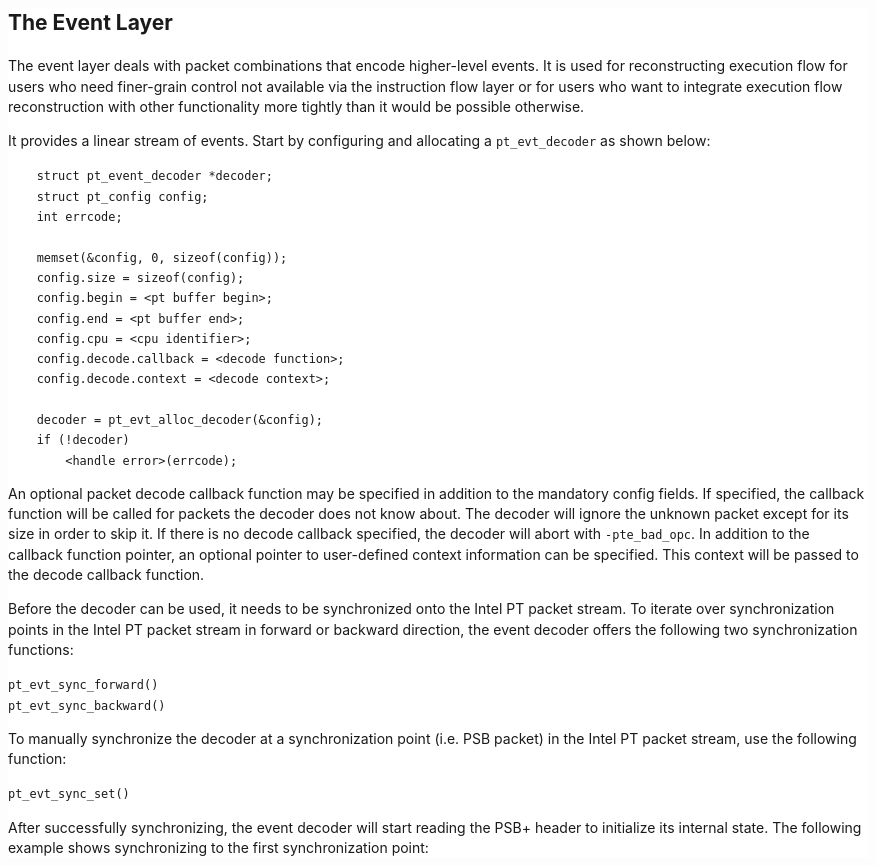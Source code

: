 
## The Event Layer

The event layer deals with packet combinations that encode higher-level events.
It is used for reconstructing execution flow for users who need finer-grain
control not available via the instruction flow layer or for users who want to
integrate execution flow reconstruction with other functionality more tightly
than it would be possible otherwise.

It provides a linear stream of events.  Start by configuring and allocating a
`pt_evt_decoder` as shown below:

~~~{.c}
    struct pt_event_decoder *decoder;
    struct pt_config config;
    int errcode;

    memset(&config, 0, sizeof(config));
    config.size = sizeof(config);
    config.begin = <pt buffer begin>;
    config.end = <pt buffer end>;
    config.cpu = <cpu identifier>;
    config.decode.callback = <decode function>;
    config.decode.context = <decode context>;

    decoder = pt_evt_alloc_decoder(&config);
    if (!decoder)
        <handle error>(errcode);
~~~

An optional packet decode callback function may be specified in addition to the
mandatory config fields.  If specified, the callback function will be called for
packets the decoder does not know about.  The decoder will ignore the unknown
packet except for its size in order to skip it.  If there is no decode callback
specified, the decoder will abort with `-pte_bad_opc`.  In addition to the
callback function pointer, an optional pointer to user-defined context
information can be specified.  This context will be passed to the decode
callback function.

Before the decoder can be used, it needs to be synchronized onto the Intel PT
packet stream.  To iterate over synchronization points in the Intel PT packet
stream in forward or backward direction, the event decoder offers the following
two synchronization functions:

    pt_evt_sync_forward()
    pt_evt_sync_backward()


To manually synchronize the decoder at a synchronization point (i.e. PSB packet)
in the Intel PT packet stream, use the following function:

    pt_evt_sync_set()


After successfully synchronizing, the event decoder will start reading the PSB+
header to initialize its internal state.  The following example shows
synchronizing to the first synchronization point:
